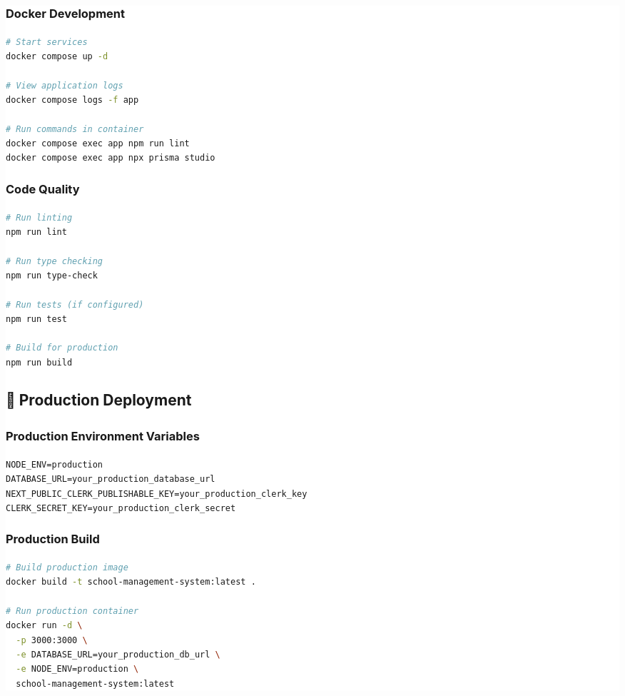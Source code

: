 ### Docker Development
```bash
# Start services
docker compose up -d

# View application logs
docker compose logs -f app

# Run commands in container
docker compose exec app npm run lint
docker compose exec app npx prisma studio
```

### Code Quality
```bash
# Run linting
npm run lint

# Run type checking
npm run type-check

# Run tests (if configured)
npm run test

# Build for production
npm run build
```

## 🚀 Production Deployment

### Production Environment Variables
```env
NODE_ENV=production
DATABASE_URL=your_production_database_url
NEXT_PUBLIC_CLERK_PUBLISHABLE_KEY=your_production_clerk_key
CLERK_SECRET_KEY=your_production_clerk_secret
```

### Production Build
```bash
# Build production image
docker build -t school-management-system:latest .

# Run production container
docker run -d \
  -p 3000:3000 \
  -e DATABASE_URL=your_production_db_url \
  -e NODE_ENV=production \
  school-management-system:latest
```
